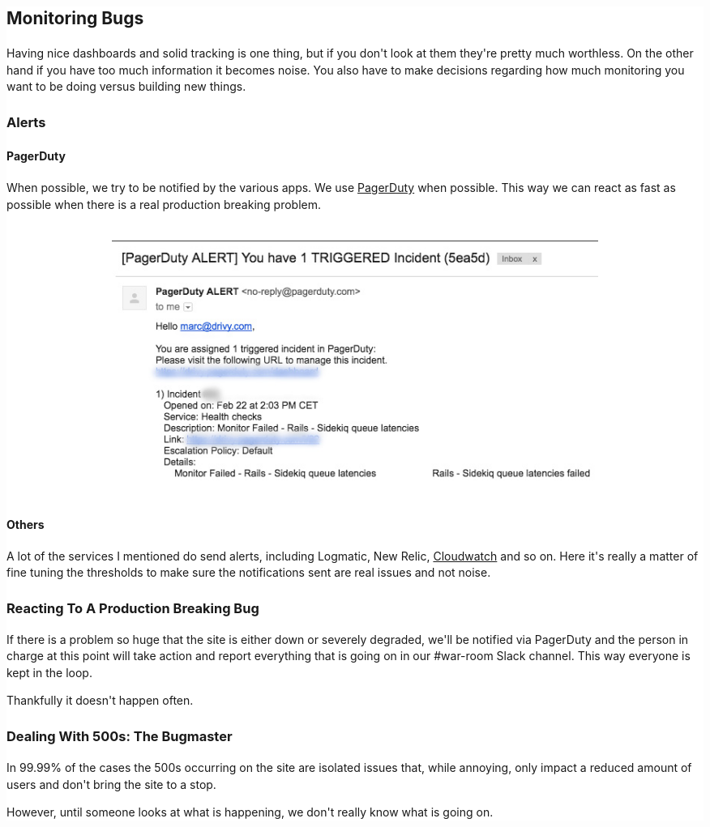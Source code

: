 
## Monitoring Bugs

Having nice dashboards and solid tracking is one thing, but if you don't look at them they're pretty much worthless. On the other hand if you have too much information it becomes noise. You also have to make decisions regarding how much monitoring you want to be doing versus building new things.

### Alerts

#### PagerDuty

When possible, we try to be notified by the various apps. We use [PagerDuty][21] when possible. This way we can react as fast as possible when there is a real production breaking problem.

<div class="image-wrapper" style="text-align: center"><img src="/assets/blog/pagerduty.jpg" alt="Pagerduty" style="padding: 20px; width: 600px;"/></div>

#### Others

A lot of the services I mentioned do send alerts, including Logmatic, New Relic, [Cloudwatch][22] and so on. Here it's really a matter of fine tuning the thresholds to make sure the notifications sent are real issues and not noise.

### Reacting To A Production Breaking Bug

If there is a problem so huge that the site is either down or severely degraded, we'll be notified via PagerDuty and the person in charge at this point will take action and report everything that is going on in our #war-room Slack channel. This way everyone is kept in the loop.

Thankfully it doesn't happen often.

### Dealing With 500s: The Bugmaster

In 99.99% of the cases the 500s occurring on the site are isolated issues that, while annoying, only impact a reduced amount of users and don't bring the site to a stop.

However, until someone looks at what is happening, we don't really know what is going on.


[1]:	https://www.drivy.com/
[2]:	http://www.fogcreek.com/fogbugz/
[3]:	https://getsentry.com/welcome/
[4]:	https://rollbar.com/
[5]:	https://bugsnag.com/
[6]:	https://developer.mozilla.org/en/docs/Web/HTTP/Response_codes
[7]:	https://airbrake.io/
[8]:	https://support.google.com/analytics/answer/2790010?hl=en
[9]:	http://marcgg.com/blog/2015/05/26/ab-testing-in-real-life-google-analytics/
[10]:	https://support.google.com/analytics/answer/1320491?hl=en
[11]:	http://redash.io/
[12]:	http://docs.aws.amazon.com/AmazonRDS/latest/UserGuide/Overview.Replication.html
[13]:	https://logentries.com/
[14]:	http://logmatic.io/
[15]:	http://sidekiq.org/
[16]:	https://github.com/influxdata/telegraf
[17]:	https://influxdata.com/
[18]:	http://grafana.org/
[19]:	https://newrelic.com/
[20]:	https://aws.amazon.com/cloudwatch/
[21]:	https://www.pagerduty.com/
[22]:	https://aws.amazon.com/cloudwatch/
[23]:	https://zachholman.com/posts/deploying-software
[24]:	https://twitter.com/holman
[25]:	http://marcgg.com/blog/2016/02/22/git-flow-heroku-pipelines/
[26]:	https://zachholman.com/posts/deploying-software#prepare